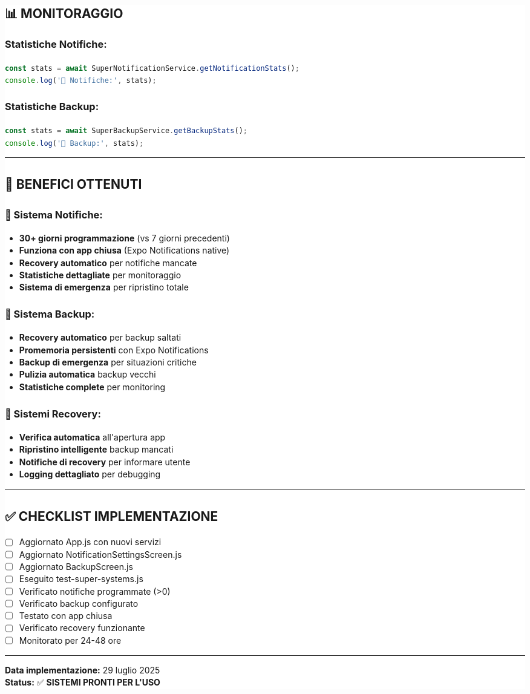 
## 📊 **MONITORAGGIO**

### **Statistiche Notifiche:**
```javascript
const stats = await SuperNotificationService.getNotificationStats();
console.log('📱 Notifiche:', stats);
```

### **Statistiche Backup:**
```javascript
const stats = await SuperBackupService.getBackupStats();
console.log('💾 Backup:', stats);
```

---

## 🎯 **BENEFICI OTTENUTI**

### **🔔 Sistema Notifiche:**
- **30+ giorni programmazione** (vs 7 giorni precedenti)
- **Funziona con app chiusa** (Expo Notifications native)
- **Recovery automatico** per notifiche mancate
- **Statistiche dettagliate** per monitoraggio
- **Sistema di emergenza** per ripristino totale

### **💾 Sistema Backup:**
- **Recovery automatico** per backup saltati
- **Promemoria persistenti** con Expo Notifications
- **Backup di emergenza** per situazioni critiche
- **Pulizia automatica** backup vecchi
- **Statistiche complete** per monitoring

### **🔄 Sistemi Recovery:**
- **Verifica automatica** all'apertura app
- **Ripristino intelligente** backup mancati
- **Notifiche di recovery** per informare utente
- **Logging dettagliato** per debugging

---

## ✅ **CHECKLIST IMPLEMENTAZIONE**

- [ ] Aggiornato App.js con nuovi servizi
- [ ] Aggiornato NotificationSettingsScreen.js
- [ ] Aggiornato BackupScreen.js  
- [ ] Eseguito test-super-systems.js
- [ ] Verificato notifiche programmate (>0)
- [ ] Verificato backup configurato
- [ ] Testato con app chiusa
- [ ] Verificato recovery funzionante
- [ ] Monitorato per 24-48 ore

---

**Data implementazione:** 29 luglio 2025  
**Status:** ✅ **SISTEMI PRONTI PER L'USO**
